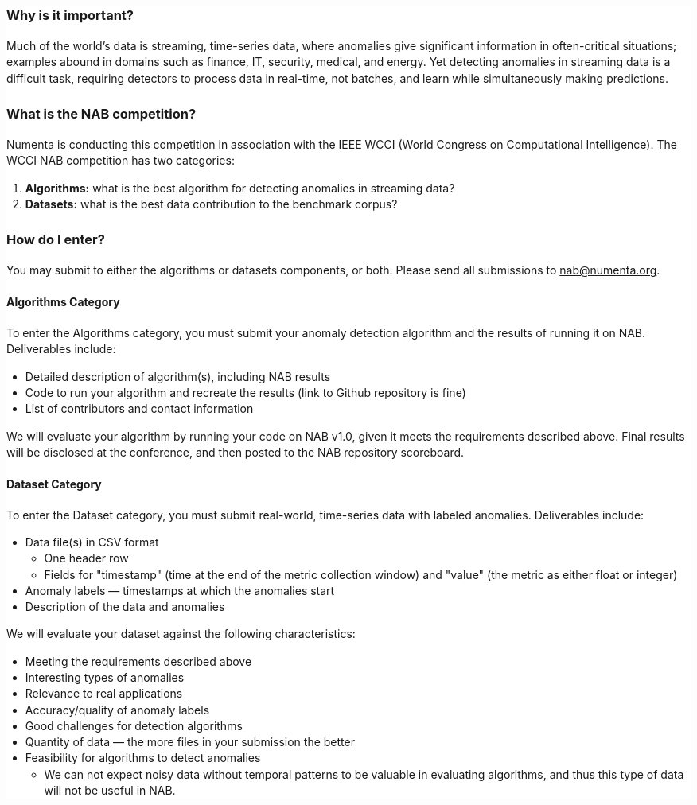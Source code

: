 ### Why is it important?

Much of the world’s data is streaming, time-series data, where anomalies give
significant information in often-critical situations; examples abound in domains
such as finance, IT, security, medical, and energy. Yet detecting anomalies in
streaming data is a difficult task, requiring detectors to process data in
real-time, not batches, and learn while simultaneously making predictions.

### What is the NAB competition?

[Numenta][nta] is conducting this competition in association with the IEEE WCCI
(World Congress on Computational Intelligence). The WCCI NAB competition has two
categories:

1. **Algorithms:** what is the best algorithm for detecting anomalies in
  streaming data?
1. **Datasets:** what is the best data contribution to the benchmark corpus?

### How do I enter?

You may submit to either the algorithms or datasets components, or both. Please
send all submissions to [nab@numenta.org][email].

#### Algorithms Category

To enter the Algorithms category, you must submit your anomaly detection
algorithm and the results of running it on NAB. Deliverables include:

* Detailed description of algorithm(s), including NAB results
* Code to run your algorithm and recreate the results (link to Github repository
  is fine)
* List of contributors and contact information

We will evaluate your algorithm by running your code on NAB v1.0, given it meets
the requirements described above. Final results will be disclosed at the
conference, and then posted to the NAB repository scoreboard.

#### Dataset Category

To enter the Dataset category, you must submit real-world, time-series data with
labeled anomalies. Deliverables include:

* Data file(s) in CSV format
  * One header row
  * Fields for "timestamp" (time at the end of the metric collection window) and
    "value" (the metric as either float or integer)
* Anomaly labels &mdash; timestamps at which the anomalies start
* Description of the data and anomalies

We will evaluate your dataset against the following characteristics:

* Meeting the requirements described above
* Interesting types of anomalies
* Relevance to real applications
* Accuracy/quality of anomaly labels
* Good challenges for detection algorithms
* Quantity of data &mdash; the more files in your submission the better
* Feasibility for algorithms to detect anomalies
  * We can not expect noisy data without temporal patterns to be valuable in
    evaluating algorithms, and thus this type of data will not be useful in NAB.


[email]: mailto:nab@numenta.org
[nab]: /numenta-anomaly-benchmark/
[nta]: /
[wcci]: http://www.wcci2016.org/programs.php?id=home
[win]: /blog/2016/08/10/numenta-anomaly-benchmark-nab-competition-2016-winners/